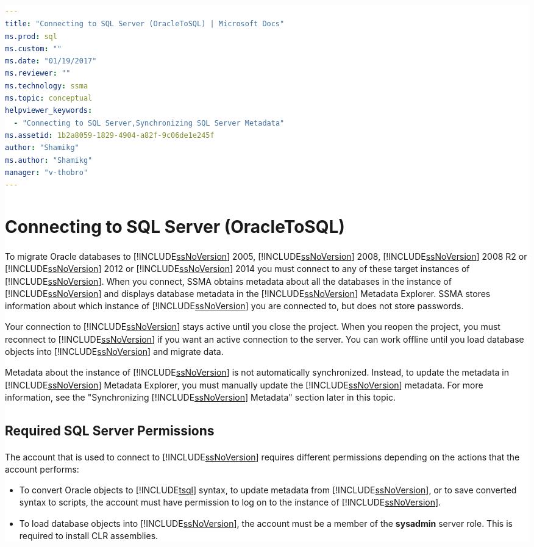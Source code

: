 ```yaml
---
title: "Connecting to SQL Server (OracleToSQL) | Microsoft Docs"
ms.prod: sql
ms.custom: ""
ms.date: "01/19/2017"
ms.reviewer: ""
ms.technology: ssma
ms.topic: conceptual
helpviewer_keywords: 
  - "Connecting to SQL Server,Synchronizing SQL Server Metadata"
ms.assetid: 1b2a8059-1829-4904-a82f-9c06de1e245f
author: "Shamikg"
ms.author: "Shamikg"
manager: "v-thobro"
---
```

# Connecting to SQL Server (OracleToSQL)
To migrate Oracle databases to [!INCLUDE[ssNoVersion](../../includes/ssnoversion-md.md)] 2005, [!INCLUDE[ssNoVersion](../../includes/ssnoversion-md.md)] 2008, [!INCLUDE[ssNoVersion](../../includes/ssnoversion-md.md)] 2008 R2 or [!INCLUDE[ssNoVersion](../../includes/ssnoversion-md.md)] 2012 or [!INCLUDE[ssNoVersion](../../includes/ssnoversion-md.md)] 2014 you must connect to any of these target instances of [!INCLUDE[ssNoVersion](../../includes/ssnoversion-md.md)]. When you connect, SSMA obtains metadata about all the databases in the instance of [!INCLUDE[ssNoVersion](../../includes/ssnoversion-md.md)] and displays database metadata in the [!INCLUDE[ssNoVersion](../../includes/ssnoversion-md.md)] Metadata Explorer. SSMA stores information about which instance of [!INCLUDE[ssNoVersion](../../includes/ssnoversion-md.md)] you are connected to, but does not store passwords.  
  
Your connection to [!INCLUDE[ssNoVersion](../../includes/ssnoversion-md.md)] stays active until you close the project. When you reopen the project, you must reconnect to [!INCLUDE[ssNoVersion](../../includes/ssnoversion-md.md)] if you want an active connection to the server. You can work offline until you load database objects into [!INCLUDE[ssNoVersion](../../includes/ssnoversion-md.md)] and migrate data.  
  
Metadata about the instance of [!INCLUDE[ssNoVersion](../../includes/ssnoversion-md.md)] is not automatically synchronized. Instead, to update the metadata in [!INCLUDE[ssNoVersion](../../includes/ssnoversion-md.md)] Metadata Explorer, you must manually update the [!INCLUDE[ssNoVersion](../../includes/ssnoversion-md.md)] metadata. For more information, see the "Synchronizing [!INCLUDE[ssNoVersion](../../includes/ssnoversion-md.md)] Metadata" section later in this topic.  
  
## Required SQL Server Permissions  
The account that is used to connect to [!INCLUDE[ssNoVersion](../../includes/ssnoversion-md.md)] requires different permissions depending on the actions that the account performs:  
  
-   To convert Oracle objects to [!INCLUDE[tsql](../../includes/tsql-md.md)] syntax, to update metadata from [!INCLUDE[ssNoVersion](../../includes/ssnoversion-md.md)], or to save converted syntax to scripts, the account must have permission to log on to the instance of [!INCLUDE[ssNoVersion](../../includes/ssnoversion-md.md)].  
  
-   To load database objects into [!INCLUDE[ssNoVersion](../../includes/ssnoversion-md.md)], the account must be a member of the   **sysadmin** server role. This is required to install CLR assemblies.  
  